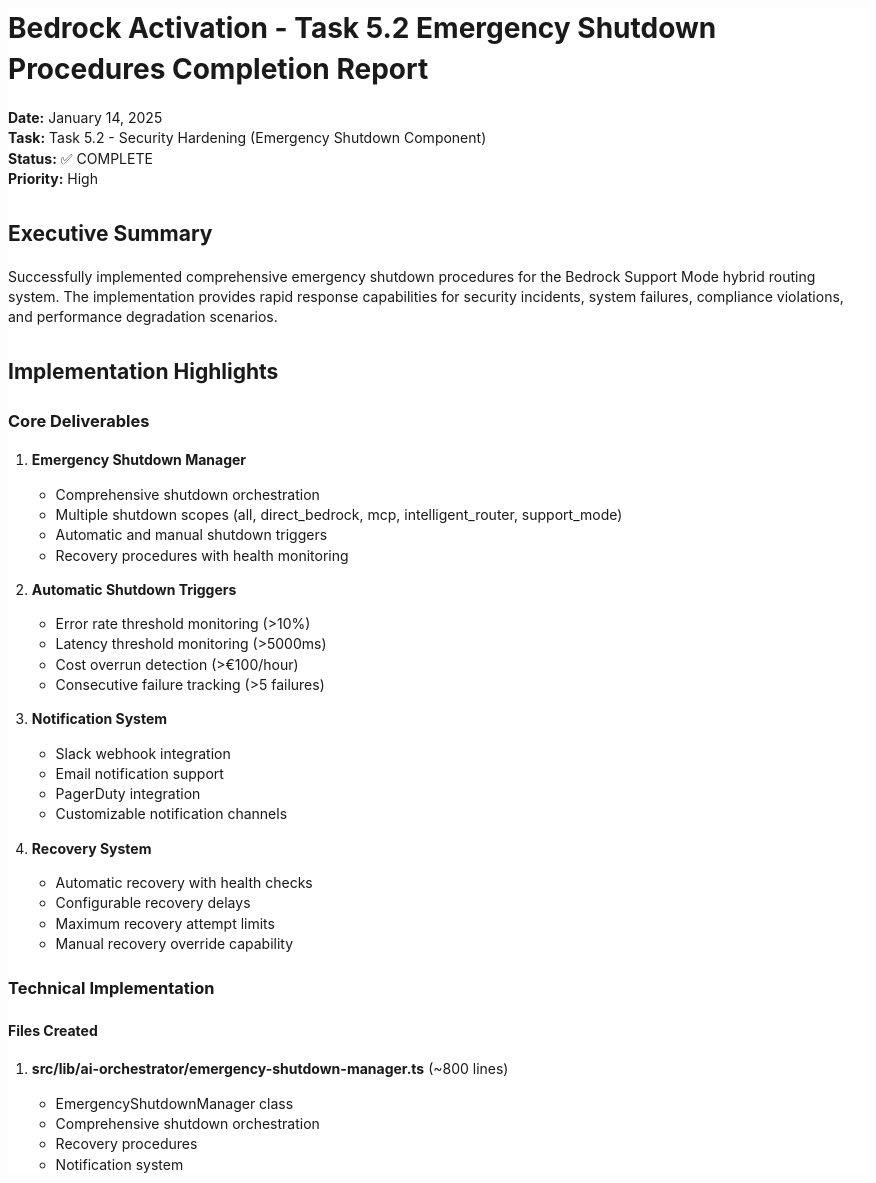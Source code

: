 # Bedrock Activation - Task 5.2 Emergency Shutdown Procedures Completion Report

**Date:** January 14, 2025  
**Task:** Task 5.2 - Security Hardening (Emergency Shutdown Component)  
**Status:** ✅ COMPLETE  
**Priority:** High

## Executive Summary

Successfully implemented comprehensive emergency shutdown procedures for the Bedrock Support Mode hybrid routing system. The implementation provides rapid response capabilities for security incidents, system failures, compliance violations, and performance degradation scenarios.

## Implementation Highlights

### Core Deliverables

1. **Emergency Shutdown Manager**

   - Comprehensive shutdown orchestration
   - Multiple shutdown scopes (all, direct_bedrock, mcp, intelligent_router, support_mode)
   - Automatic and manual shutdown triggers
   - Recovery procedures with health monitoring

2. **Automatic Shutdown Triggers**

   - Error rate threshold monitoring (>10%)
   - Latency threshold monitoring (>5000ms)
   - Cost overrun detection (>€100/hour)
   - Consecutive failure tracking (>5 failures)

3. **Notification System**

   - Slack webhook integration
   - Email notification support
   - PagerDuty integration
   - Customizable notification channels

4. **Recovery System**
   - Automatic recovery with health checks
   - Configurable recovery delays
   - Maximum recovery attempt limits
   - Manual recovery override capability

### Technical Implementation

#### Files Created

1. **src/lib/ai-orchestrator/emergency-shutdown-manager.ts** (~800 lines)

   - EmergencyShutdownManager class
   - Comprehensive shutdown orchestration
   - Recovery procedures
   - Notification system
